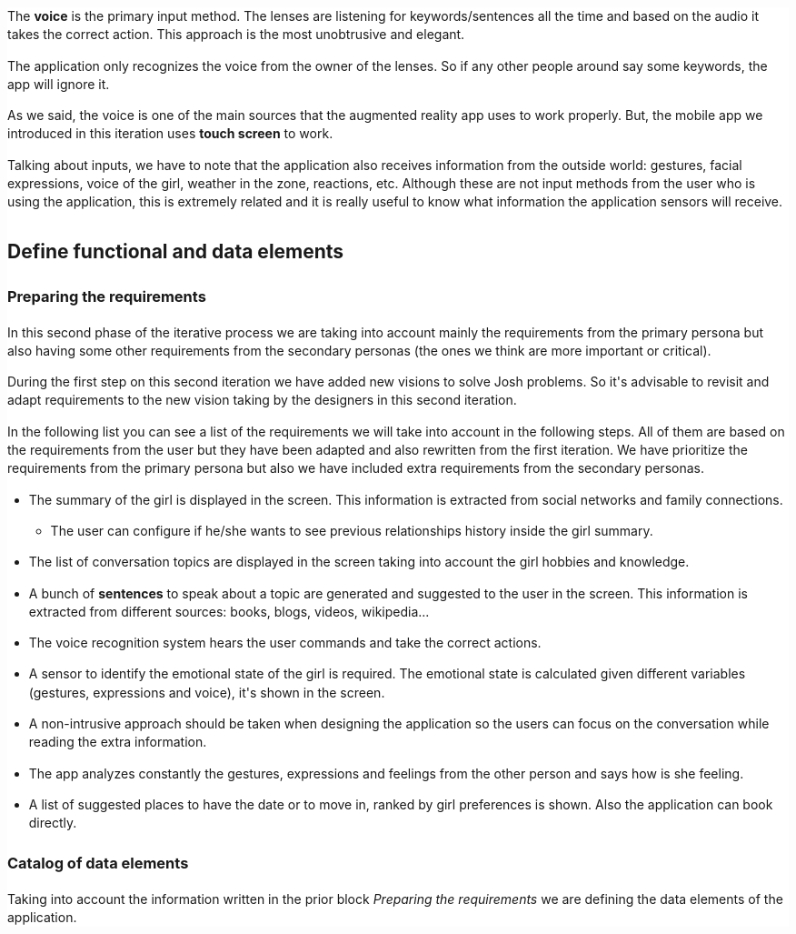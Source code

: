 The **voice** is the primary input method. The lenses are listening for keywords/sentences all the time and based on the audio it takes the correct action. This approach is the most unobtrusive and elegant.

The application only recognizes the voice from the owner of the lenses. So if any other people around say some keywords, the app will ignore it.

As we said, the voice is one of the main sources that the augmented reality app uses to work properly. But, the mobile app we introduced in this iteration uses **touch screen** to work. 

Talking about inputs, we have to note that the application also receives information from the outside world: gestures, facial expressions, voice of the girl, weather in the zone, reactions, etc. Although these are not input methods from the user who is using the application, this is extremely related and it is really useful to know what information the application sensors will receive.

## Define functional and data elements

### Preparing the requirements

In this second phase of the iterative process we are taking into account mainly the requirements from the primary persona but also having some other requirements from the secondary personas (the ones we think are more important or critical). 

During the first step on this second iteration we have added new visions to solve Josh problems. So it's advisable to revisit and adapt requirements to the new vision taking by the designers in this second iteration.

In the following list you can see a list of the requirements we will take into account in the following steps. All of them are based on the requirements from the user but they have been adapted and also rewritten from the first iteration. We have prioritize the requirements from the primary persona but also we have included extra requirements from the secondary personas.

- The summary of the girl is displayed in the screen. This information is extracted from social networks and family connections.
	* The user can configure if he/she wants to see previous relationships history inside the girl summary.

- The list of conversation topics are displayed in the screen taking into account the girl hobbies and knowledge.
- A bunch of **sentences** to speak about a topic are generated and suggested to the user in the screen. This information is extracted from different sources: books, blogs, videos, wikipedia...
- The voice recognition system hears the user commands and take the correct actions.
- A sensor to identify the emotional state of the girl is required. The emotional state is calculated given different variables (gestures, expressions and voice), it's shown in the screen.
- A non-intrusive approach should be taken when designing the application so the users can focus on the conversation while reading the extra information.
- The app analyzes constantly the gestures, expressions and feelings from the other person and says how is she feeling.
- A list of suggested places to have the date or to move in, ranked by girl preferences is shown. Also the application can book directly. 

### Catalog of data elements

Taking into account the information written in the prior block *Preparing the requirements* we are defining the data elements of the application.
